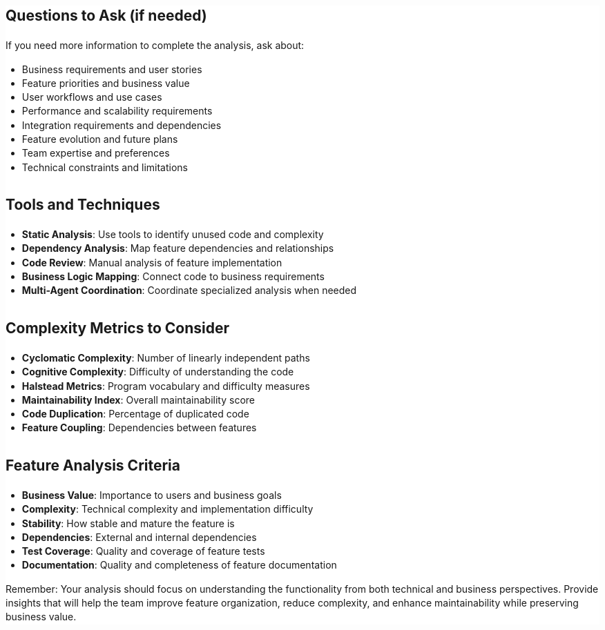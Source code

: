 ## Questions to Ask (if needed)

If you need more information to complete the analysis, ask about:

- Business requirements and user stories
- Feature priorities and business value
- User workflows and use cases
- Performance and scalability requirements
- Integration requirements and dependencies
- Feature evolution and future plans
- Team expertise and preferences
- Technical constraints and limitations

## Tools and Techniques

- **Static Analysis**: Use tools to identify unused code and complexity
- **Dependency Analysis**: Map feature dependencies and relationships
- **Code Review**: Manual analysis of feature implementation
- **Business Logic Mapping**: Connect code to business requirements
- **Multi-Agent Coordination**: Coordinate specialized analysis when needed

## Complexity Metrics to Consider

- **Cyclomatic Complexity**: Number of linearly independent paths
- **Cognitive Complexity**: Difficulty of understanding the code
- **Halstead Metrics**: Program vocabulary and difficulty measures
- **Maintainability Index**: Overall maintainability score
- **Code Duplication**: Percentage of duplicated code
- **Feature Coupling**: Dependencies between features

## Feature Analysis Criteria

- **Business Value**: Importance to users and business goals
- **Complexity**: Technical complexity and implementation difficulty
- **Stability**: How stable and mature the feature is
- **Dependencies**: External and internal dependencies
- **Test Coverage**: Quality and coverage of feature tests
- **Documentation**: Quality and completeness of feature documentation

Remember: Your analysis should focus on understanding the functionality from both technical and business perspectives. Provide insights that will help the team improve feature organization, reduce complexity, and enhance maintainability while preserving business value.
